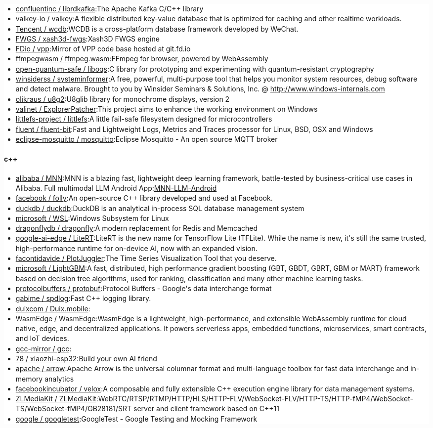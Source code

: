 * [confluentinc / librdkafka](https://github.com/confluentinc/librdkafka):The Apache Kafka C/C++ library
* [valkey-io / valkey](https://github.com/valkey-io/valkey):A flexible distributed key-value database that is optimized for caching and other realtime workloads.
* [Tencent / wcdb](https://github.com/Tencent/wcdb):WCDB is a cross-platform database framework developed by WeChat.
* [FWGS / xash3d-fwgs](https://github.com/FWGS/xash3d-fwgs):Xash3D FWGS engine
* [FDio / vpp](https://github.com/FDio/vpp):Mirror of VPP code base hosted at git.fd.io
* [ffmpegwasm / ffmpeg.wasm](https://github.com/ffmpegwasm/ffmpeg.wasm):FFmpeg for browser, powered by WebAssembly
* [open-quantum-safe / liboqs](https://github.com/open-quantum-safe/liboqs):C library for prototyping and experimenting with quantum-resistant cryptography
* [winsiderss / systeminformer](https://github.com/winsiderss/systeminformer):A free, powerful, multi-purpose tool that helps you monitor system resources, debug software and detect malware. Brought to you by Winsider Seminars & Solutions, Inc. @ http://www.windows-internals.com
* [olikraus / u8g2](https://github.com/olikraus/u8g2):U8glib library for monochrome displays, version 2
* [valinet / ExplorerPatcher](https://github.com/valinet/ExplorerPatcher):This project aims to enhance the working environment on Windows
* [littlefs-project / littlefs](https://github.com/littlefs-project/littlefs):A little fail-safe filesystem designed for microcontrollers
* [fluent / fluent-bit](https://github.com/fluent/fluent-bit):Fast and Lightweight Logs, Metrics and Traces processor for Linux, BSD, OSX and Windows
* [eclipse-mosquitto / mosquitto](https://github.com/eclipse-mosquitto/mosquitto):Eclipse Mosquitto - An open source MQTT broker

#### c++
* [alibaba / MNN](https://github.com/alibaba/MNN):MNN is a blazing fast, lightweight deep learning framework, battle-tested by business-critical use cases in Alibaba. Full multimodal LLM Android App:[MNN-LLM-Android](./apps/Android/MnnLlmChat/README.md)
* [facebook / folly](https://github.com/facebook/folly):An open-source C++ library developed and used at Facebook.
* [duckdb / duckdb](https://github.com/duckdb/duckdb):DuckDB is an analytical in-process SQL database management system
* [microsoft / WSL](https://github.com/microsoft/WSL):Windows Subsystem for Linux
* [dragonflydb / dragonfly](https://github.com/dragonflydb/dragonfly):A modern replacement for Redis and Memcached
* [google-ai-edge / LiteRT](https://github.com/google-ai-edge/LiteRT):LiteRT is the new name for TensorFlow Lite (TFLite). While the name is new, it's still the same trusted, high-performance runtime for on-device AI, now with an expanded vision.
* [facontidavide / PlotJuggler](https://github.com/facontidavide/PlotJuggler):The Time Series Visualization Tool that you deserve.
* [microsoft / LightGBM](https://github.com/microsoft/LightGBM):A fast, distributed, high performance gradient boosting (GBT, GBDT, GBRT, GBM or MART) framework based on decision tree algorithms, used for ranking, classification and many other machine learning tasks.
* [protocolbuffers / protobuf](https://github.com/protocolbuffers/protobuf):Protocol Buffers - Google's data interchange format
* [gabime / spdlog](https://github.com/gabime/spdlog):Fast C++ logging library.
* [duixcom / Duix.mobile](https://github.com/duixcom/Duix.mobile):
* [WasmEdge / WasmEdge](https://github.com/WasmEdge/WasmEdge):WasmEdge is a lightweight, high-performance, and extensible WebAssembly runtime for cloud native, edge, and decentralized applications. It powers serverless apps, embedded functions, microservices, smart contracts, and IoT devices.
* [gcc-mirror / gcc](https://github.com/gcc-mirror/gcc):
* [78 / xiaozhi-esp32](https://github.com/78/xiaozhi-esp32):Build your own AI friend
* [apache / arrow](https://github.com/apache/arrow):Apache Arrow is the universal columnar format and multi-language toolbox for fast data interchange and in-memory analytics
* [facebookincubator / velox](https://github.com/facebookincubator/velox):A composable and fully extensible C++ execution engine library for data management systems.
* [ZLMediaKit / ZLMediaKit](https://github.com/ZLMediaKit/ZLMediaKit):WebRTC/RTSP/RTMP/HTTP/HLS/HTTP-FLV/WebSocket-FLV/HTTP-TS/HTTP-fMP4/WebSocket-TS/WebSocket-fMP4/GB28181/SRT server and client framework based on C++11
* [google / googletest](https://github.com/google/googletest):GoogleTest - Google Testing and Mocking Framework